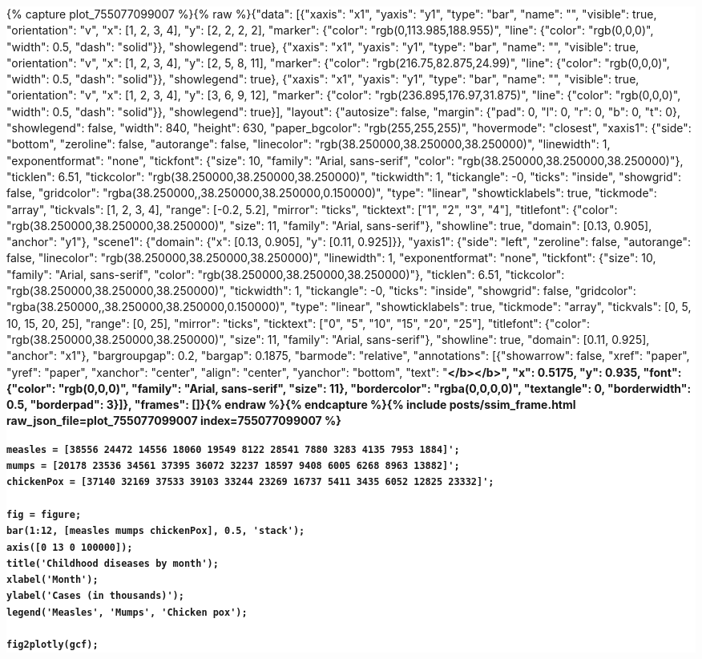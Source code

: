 {% capture plot_755077099007 %}{% raw %}{"data": [{"xaxis": "x1", "yaxis": "y1", "type": "bar", "name": "", "visible": true, "orientation": "v", "x": [1, 2, 3, 4], "y": [2, 2, 2, 2], "marker": {"color": "rgb(0,113.985,188.955)", "line": {"color": "rgb(0,0,0)", "width": 0.5, "dash": "solid"}}, "showlegend": true}, {"xaxis": "x1", "yaxis": "y1", "type": "bar", "name": "", "visible": true, "orientation": "v", "x": [1, 2, 3, 4], "y": [2, 5, 8, 11], "marker": {"color": "rgb(216.75,82.875,24.99)", "line": {"color": "rgb(0,0,0)", "width": 0.5, "dash": "solid"}}, "showlegend": true}, {"xaxis": "x1", "yaxis": "y1", "type": "bar", "name": "", "visible": true, "orientation": "v", "x": [1, 2, 3, 4], "y": [3, 6, 9, 12], "marker": {"color": "rgb(236.895,176.97,31.875)", "line": {"color": "rgb(0,0,0)", "width": 0.5, "dash": "solid"}}, "showlegend": true}], "layout": {"autosize": false, "margin": {"pad": 0, "l": 0, "r": 0, "b": 0, "t": 0}, "showlegend": false, "width": 840, "height": 630, "paper_bgcolor": "rgb(255,255,255)", "hovermode": "closest", "xaxis1": {"side": "bottom", "zeroline": false, "autorange": false, "linecolor": "rgb(38.250000,38.250000,38.250000)", "linewidth": 1, "exponentformat": "none", "tickfont": {"size": 10, "family": "Arial, sans-serif", "color": "rgb(38.250000,38.250000,38.250000)"}, "ticklen": 6.51, "tickcolor": "rgb(38.250000,38.250000,38.250000)", "tickwidth": 1, "tickangle": -0, "ticks": "inside", "showgrid": false, "gridcolor": "rgba(38.250000,,38.250000,38.250000,0.150000)", "type": "linear", "showticklabels": true, "tickmode": "array", "tickvals": [1, 2, 3, 4], "range": [-0.2, 5.2], "mirror": "ticks", "ticktext": ["1", "2", "3", "4"], "titlefont": {"color": "rgb(38.250000,38.250000,38.250000)", "size": 11, "family": "Arial, sans-serif"}, "showline": true, "domain": [0.13, 0.905], "anchor": "y1"}, "scene1": {"domain": {"x": [0.13, 0.905], "y": [0.11, 0.925]}}, "yaxis1": {"side": "left", "zeroline": false, "autorange": false, "linecolor": "rgb(38.250000,38.250000,38.250000)", "linewidth": 1, "exponentformat": "none", "tickfont": {"size": 10, "family": "Arial, sans-serif", "color": "rgb(38.250000,38.250000,38.250000)"}, "ticklen": 6.51, "tickcolor": "rgb(38.250000,38.250000,38.250000)", "tickwidth": 1, "tickangle": -0, "ticks": "inside", "showgrid": false, "gridcolor": "rgba(38.250000,,38.250000,38.250000,0.150000)", "type": "linear", "showticklabels": true, "tickmode": "array", "tickvals": [0, 5, 10, 15, 20, 25], "range": [0, 25], "mirror": "ticks", "ticktext": ["0", "5", "10", "15", "20", "25"], "titlefont": {"color": "rgb(38.250000,38.250000,38.250000)", "size": 11, "family": "Arial, sans-serif"}, "showline": true, "domain": [0.11, 0.925], "anchor": "x1"}, "bargroupgap": 0.2, "bargap": 0.1875, "barmode": "relative", "annotations": [{"showarrow": false, "xref": "paper", "yref": "paper", "xanchor": "center", "align": "center", "yanchor": "bottom", "text": "<b><b><\/b><\/b>", "x": 0.5175, "y": 0.935, "font": {"color": "rgb(0,0,0)", "family": "Arial, sans-serif", "size": 11}, "bordercolor": "rgba(0,0,0,0)", "textangle": 0, "borderwidth": 0.5, "borderpad": 3}]}, "frames": []}{% endraw %}{% endcapture %}{% include posts/ssim_frame.html raw_json_file=plot_755077099007 index=755077099007 %}




```{matlab}
measles = [38556 24472 14556 18060 19549 8122 28541 7880 3283 4135 7953 1884]';
mumps = [20178 23536 34561 37395 36072 32237 18597 9408 6005 6268 8963 13882]';
chickenPox = [37140 32169 37533 39103 33244 23269 16737 5411 3435 6052 12825 23332]';

fig = figure;
bar(1:12, [measles mumps chickenPox], 0.5, 'stack');
axis([0 13 0 100000]);
title('Childhood diseases by month');
xlabel('Month');
ylabel('Cases (in thousands)');
legend('Measles', 'Mumps', 'Chicken pox');

fig2plotly(gcf);
```